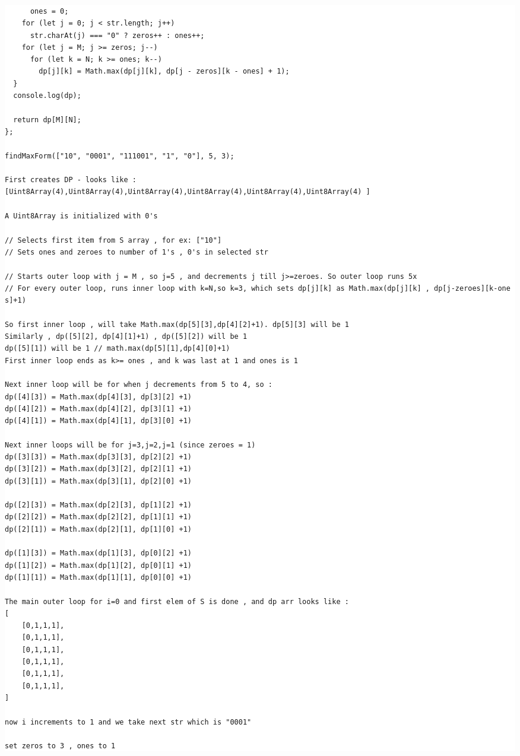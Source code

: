 ```
      ones = 0;
    for (let j = 0; j < str.length; j++)
      str.charAt(j) === "0" ? zeros++ : ones++;
    for (let j = M; j >= zeros; j--)
      for (let k = N; k >= ones; k--)
        dp[j][k] = Math.max(dp[j][k], dp[j - zeros][k - ones] + 1);
  }
  console.log(dp);

  return dp[M][N];
};

findMaxForm(["10", "0001", "111001", "1", "0"], 5, 3);

First creates DP - looks like :
[Uint8Array(4),Uint8Array(4),Uint8Array(4),Uint8Array(4),Uint8Array(4),Uint8Array(4) ]

A Uint8Array is initialized with 0's

// Selects first item from S array , for ex: ["10"]
// Sets ones and zeroes to number of 1's , 0's in selected str

// Starts outer loop with j = M , so j=5 , and decrements j till j>=zeroes. So outer loop runs 5x
// For every outer loop, runs inner loop with k=N,so k=3, which sets dp[j][k] as Math.max(dp[j][k] , dp[j-zeroes][k-ones]+1)

So first inner loop , will take Math.max(dp[5][3],dp[4][2]+1). dp[5][3] will be 1
Similarly , dp([5][2], dp[4][1]+1) , dp([5][2]) will be 1
dp([5][1]) will be 1 // math.max(dp[5][1],dp[4][0]+1)
First inner loop ends as k>= ones , and k was last at 1 and ones is 1

Next inner loop will be for when j decrements from 5 to 4, so :
dp([4][3]) = Math.max(dp[4][3], dp[3][2] +1)
dp([4][2]) = Math.max(dp[4][2], dp[3][1] +1)
dp([4][1]) = Math.max(dp[4][1], dp[3][0] +1)

Next inner loops will be for j=3,j=2,j=1 (since zeroes = 1)
dp([3][3]) = Math.max(dp[3][3], dp[2][2] +1)
dp([3][2]) = Math.max(dp[3][2], dp[2][1] +1)
dp([3][1]) = Math.max(dp[3][1], dp[2][0] +1)

dp([2][3]) = Math.max(dp[2][3], dp[1][2] +1)
dp([2][2]) = Math.max(dp[2][2], dp[1][1] +1)
dp([2][1]) = Math.max(dp[2][1], dp[1][0] +1)

dp([1][3]) = Math.max(dp[1][3], dp[0][2] +1)
dp([1][2]) = Math.max(dp[1][2], dp[0][1] +1)
dp([1][1]) = Math.max(dp[1][1], dp[0][0] +1)

The main outer loop for i=0 and first elem of S is done , and dp arr looks like :
[
    [0,1,1,1],
    [0,1,1,1],
    [0,1,1,1],
    [0,1,1,1],
    [0,1,1,1],
    [0,1,1,1],
]

now i increments to 1 and we take next str which is "0001"

set zeros to 3 , ones to 1

```